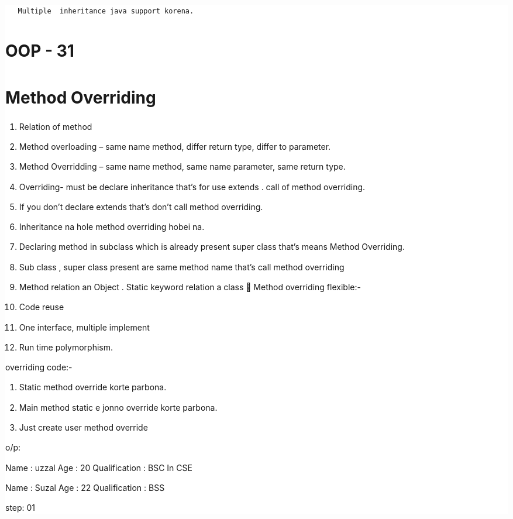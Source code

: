 


       Multiple  inheritance java support korena.










# OOP  - 31
# Method Overriding

1.	Relation of method

2.	Method overloading – same name method, differ return type, differ to parameter.
3.	Method Overridding – same name method, same name parameter, same return type. 

4.	Overriding- must be declare inheritance that’s for use extends . call of method overriding.   
 
5.	If you don’t declare extends that’s don’t call method overriding.


6.	Inheritance na hole method overriding hobei na.

7.	Declaring method in subclass which is already present super class that’s means Method Overriding.


8.	Sub class , super class present are same method name that’s call method overriding 

9.	Method relation an Object .           Static keyword relation a class 
Method overriding flexible:-
1.	Code reuse
2.	One interface, multiple implement
3.	Run time polymorphism.

overriding code:- 

1.	Static method override korte parbona.

2.	Main method static e jonno override korte parbona. 

3.	Just create user method override



o/p: 

Name : uzzal
Age : 20
Qualification : BSC In CSE

Name : Suzal
Age : 22
Qualification : BSS


step: 01
